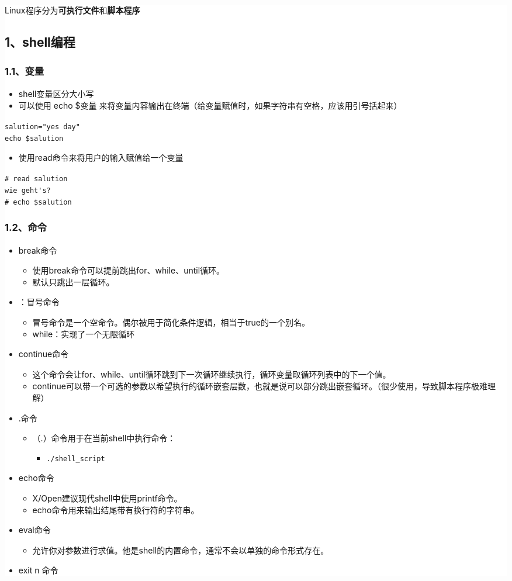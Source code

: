 Linux程序分为**可执行文件**和**脚本程序**

## 1、shell编程

### 1.1、变量

- shell变量区分大小写
- 可以使用 echo $变量 来将变量内容输出在终端（给变量赋值时，如果字符串有空格，应该用引号括起来）

```shell
salution="yes day"
echo $salution
```



- 使用read命令来将用户的输入赋值给一个变量

```shell
# read salution
wie geht's?
# echo $salution
```

### 1.2、命令

- break命令
  - 使用break命令可以提前跳出for、while、until循环。
  - 默认只跳出一层循环。


- ：冒号命令

  - 冒号命令是一个空命令。偶尔被用于简化条件逻辑，相当于true的一个别名。
  - while：实现了一个无限循环

- continue命令

  - 这个命令会让for、while、until循环跳到下一次循环继续执行，循环变量取循环列表中的下一个值。
  - continue可以带一个可选的参数以希望执行的循环嵌套层数，也就是说可以部分跳出嵌套循环。（很少使用，导致脚本程序极难理解）

- .命令

  - （.）命令用于在当前shell中执行命令：

    - ```shell
      ./shell_script
      ```

- echo命令

  - X/Open建议现代shell中使用printf命令。
  - echo命令用来输出结尾带有换行符的字符串。

- eval命令

  - 允许你对参数进行求值。他是shell的内置命令，通常不会以单独的命令形式存在。

- exit n 命令
